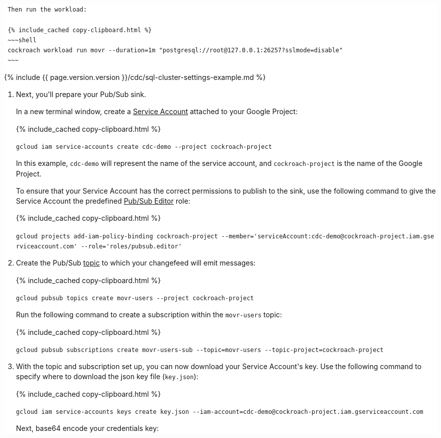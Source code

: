      Then run the workload:

     {% include_cached copy-clipboard.html %}
     ~~~shell
     cockroach workload run movr --duration=1m "postgresql://root@127.0.0.1:26257?sslmode=disable"
     ~~~

{% include {{ page.version.version }}/cdc/sql-cluster-settings-example.md %}

1. Next, you'll prepare your Pub/Sub sink.

    In a new terminal window, create a [Service Account](https://cloud.google.com/iam/docs/understanding-service-accounts) attached to your Google Project:

    {% include_cached copy-clipboard.html %}
    ~~~ shell
    gcloud iam service-accounts create cdc-demo --project cockroach-project
    ~~~

    In this example, `cdc-demo` will represent the name of the service account, and `cockroach-project` is the name of the Google Project.

    To ensure that your Service Account has the correct permissions to publish to the sink, use the following command to give the Service Account the predefined [Pub/Sub Editor](https://cloud.google.com/iam/docs/understanding-roles#pub-sub-roles) role:

    {% include_cached copy-clipboard.html %}
    ~~~ shell
    gcloud projects add-iam-policy-binding cockroach-project --member='serviceAccount:cdc-demo@cockroach-project.iam.gserviceaccount.com' --role='roles/pubsub.editor'
    ~~~

1. Create the Pub/Sub [topic](changefeed-sinks.html#pub-sub-topic-naming) to which your changefeed will emit messages:

    {% include_cached copy-clipboard.html %}
    ~~~ shell
    gcloud pubsub topics create movr-users --project cockroach-project
    ~~~

    Run the following command to create a subscription within the `movr-users` topic:

    {% include_cached copy-clipboard.html %}
    ~~~ shell
    gcloud pubsub subscriptions create movr-users-sub --topic=movr-users --topic-project=cockroach-project
    ~~~

1. With the topic and subscription set up, you can now download your Service Account's key. Use the following command to specify where to download the json key file (`key.json`):

    {% include_cached copy-clipboard.html %}
    ~~~ shell
    gcloud iam service-accounts keys create key.json --iam-account=cdc-demo@cockroach-project.iam.gserviceaccount.com
    ~~~

    Next, base64 encode your credentials key:
